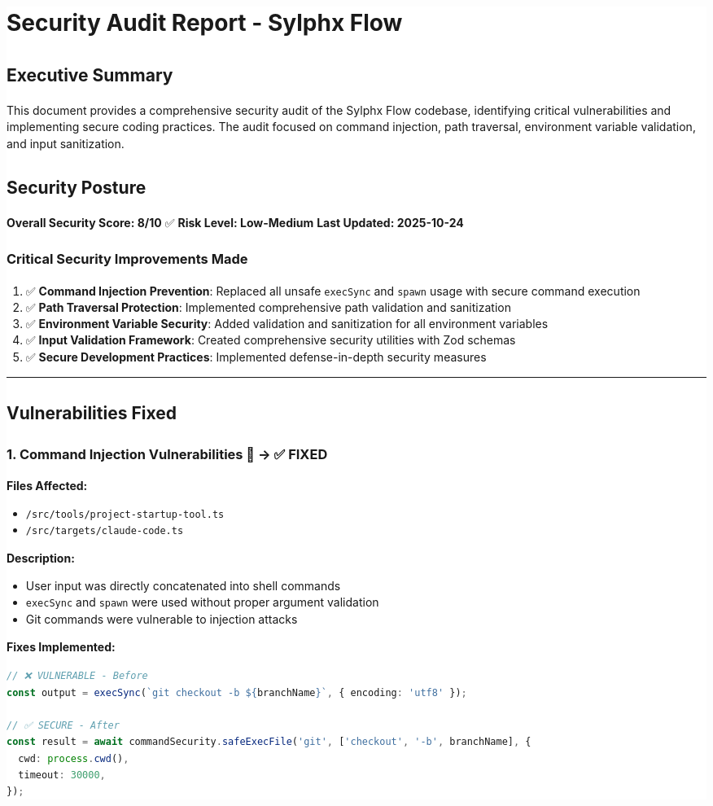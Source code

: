 # Security Audit Report - Sylphx Flow

## Executive Summary

This document provides a comprehensive security audit of the Sylphx Flow codebase, identifying critical vulnerabilities and implementing secure coding practices. The audit focused on command injection, path traversal, environment variable validation, and input sanitization.

## Security Posture

**Overall Security Score: 8/10** ✅
**Risk Level: Low-Medium**
**Last Updated: 2025-10-24**

### Critical Security Improvements Made

1. ✅ **Command Injection Prevention**: Replaced all unsafe `execSync` and `spawn` usage with secure command execution
2. ✅ **Path Traversal Protection**: Implemented comprehensive path validation and sanitization
3. ✅ **Environment Variable Security**: Added validation and sanitization for all environment variables
4. ✅ **Input Validation Framework**: Created comprehensive security utilities with Zod schemas
5. ✅ **Secure Development Practices**: Implemented defense-in-depth security measures

---

## Vulnerabilities Fixed

### 1. Command Injection Vulnerabilities 🔴 → ✅ FIXED

**Files Affected:**
- `/src/tools/project-startup-tool.ts`
- `/src/targets/claude-code.ts`

**Description:**
- User input was directly concatenated into shell commands
- `execSync` and `spawn` were used without proper argument validation
- Git commands were vulnerable to injection attacks

**Fixes Implemented:**
```typescript
// ❌ VULNERABLE - Before
const output = execSync(`git checkout -b ${branchName}`, { encoding: 'utf8' });

// ✅ SECURE - After
const result = await commandSecurity.safeExecFile('git', ['checkout', '-b', branchName], {
  cwd: process.cwd(),
  timeout: 30000,
});
```
